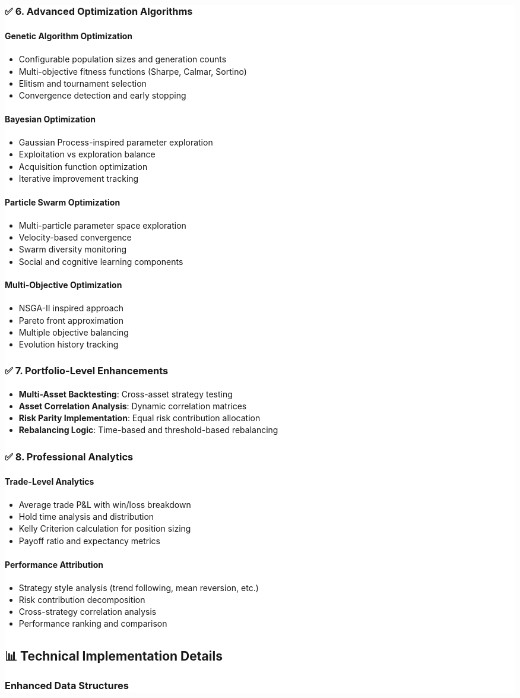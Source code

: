 ### ✅ 6. Advanced Optimization Algorithms

#### Genetic Algorithm Optimization
- Configurable population sizes and generation counts
- Multi-objective fitness functions (Sharpe, Calmar, Sortino)
- Elitism and tournament selection
- Convergence detection and early stopping

#### Bayesian Optimization  
- Gaussian Process-inspired parameter exploration
- Exploitation vs exploration balance
- Acquisition function optimization
- Iterative improvement tracking

#### Particle Swarm Optimization
- Multi-particle parameter space exploration
- Velocity-based convergence
- Swarm diversity monitoring
- Social and cognitive learning components

#### Multi-Objective Optimization
- NSGA-II inspired approach
- Pareto front approximation
- Multiple objective balancing
- Evolution history tracking

### ✅ 7. Portfolio-Level Enhancements
- **Multi-Asset Backtesting**: Cross-asset strategy testing
- **Asset Correlation Analysis**: Dynamic correlation matrices
- **Risk Parity Implementation**: Equal risk contribution allocation
- **Rebalancing Logic**: Time-based and threshold-based rebalancing

### ✅ 8. Professional Analytics

#### Trade-Level Analytics
- Average trade P&L with win/loss breakdown
- Hold time analysis and distribution
- Kelly Criterion calculation for position sizing
- Payoff ratio and expectancy metrics

#### Performance Attribution
- Strategy style analysis (trend following, mean reversion, etc.)
- Risk contribution decomposition  
- Cross-strategy correlation analysis
- Performance ranking and comparison

## 📊 Technical Implementation Details

### Enhanced Data Structures
